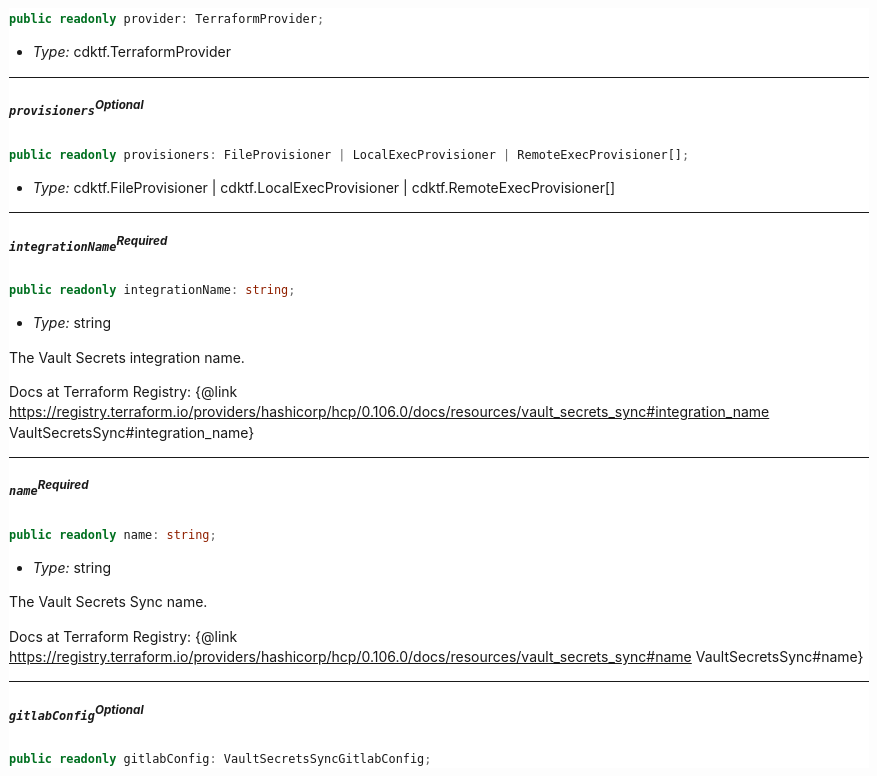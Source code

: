 ```typescript
public readonly provider: TerraformProvider;
```

- *Type:* cdktf.TerraformProvider

---

##### `provisioners`<sup>Optional</sup> <a name="provisioners" id="@cdktf/provider-hcp.vaultSecretsSync.VaultSecretsSyncConfig.property.provisioners"></a>

```typescript
public readonly provisioners: FileProvisioner | LocalExecProvisioner | RemoteExecProvisioner[];
```

- *Type:* cdktf.FileProvisioner | cdktf.LocalExecProvisioner | cdktf.RemoteExecProvisioner[]

---

##### `integrationName`<sup>Required</sup> <a name="integrationName" id="@cdktf/provider-hcp.vaultSecretsSync.VaultSecretsSyncConfig.property.integrationName"></a>

```typescript
public readonly integrationName: string;
```

- *Type:* string

The Vault Secrets integration name.

Docs at Terraform Registry: {@link https://registry.terraform.io/providers/hashicorp/hcp/0.106.0/docs/resources/vault_secrets_sync#integration_name VaultSecretsSync#integration_name}

---

##### `name`<sup>Required</sup> <a name="name" id="@cdktf/provider-hcp.vaultSecretsSync.VaultSecretsSyncConfig.property.name"></a>

```typescript
public readonly name: string;
```

- *Type:* string

The Vault Secrets Sync name.

Docs at Terraform Registry: {@link https://registry.terraform.io/providers/hashicorp/hcp/0.106.0/docs/resources/vault_secrets_sync#name VaultSecretsSync#name}

---

##### `gitlabConfig`<sup>Optional</sup> <a name="gitlabConfig" id="@cdktf/provider-hcp.vaultSecretsSync.VaultSecretsSyncConfig.property.gitlabConfig"></a>

```typescript
public readonly gitlabConfig: VaultSecretsSyncGitlabConfig;
```
